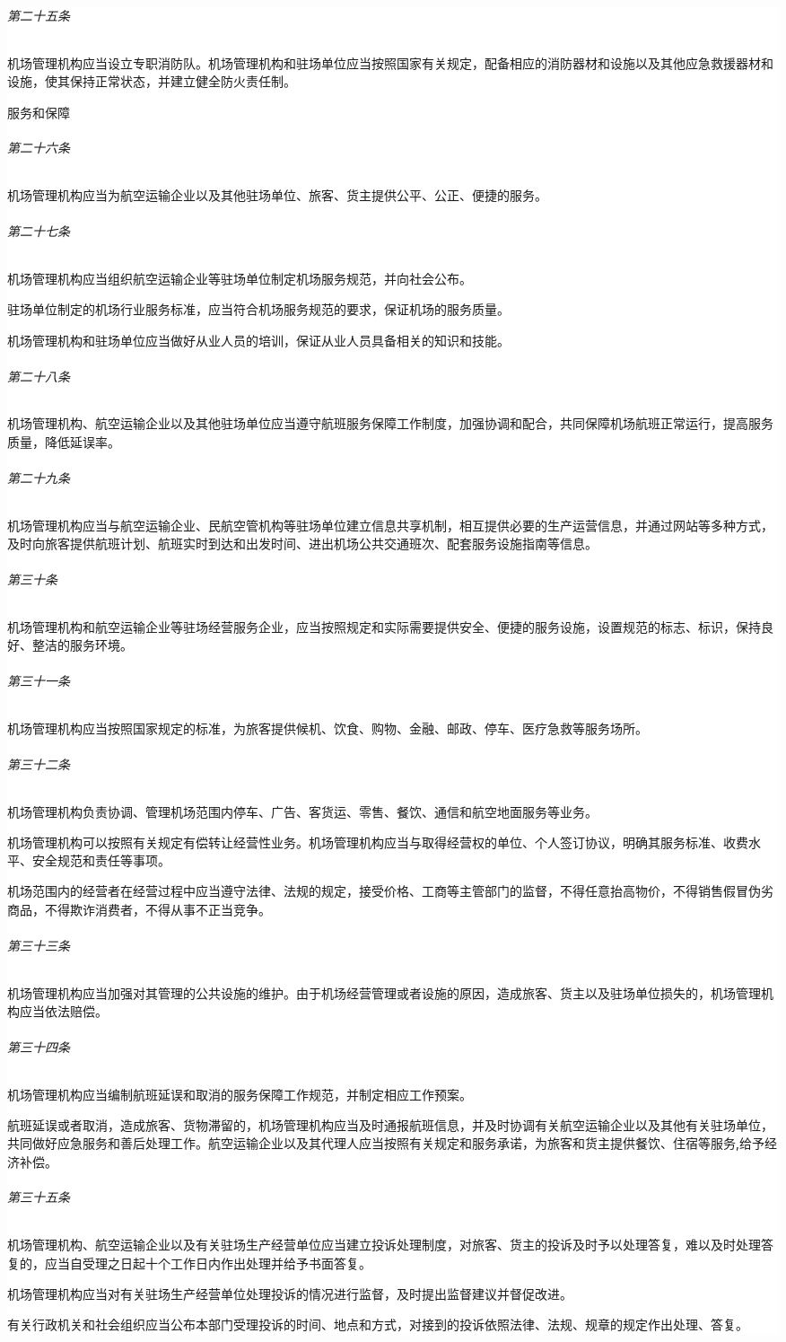 ###### 第二十五条

机场管理机构应当设立专职消防队。机场管理机构和驻场单位应当按照国家有关规定，配备相应的消防器材和设施以及其他应急救援器材和设施，使其保持正常状态，并建立健全防火责任制。

服务和保障

###### 第二十六条

机场管理机构应当为航空运输企业以及其他驻场单位、旅客、货主提供公平、公正、便捷的服务。

###### 第二十七条

机场管理机构应当组织航空运输企业等驻场单位制定机场服务规范，并向社会公布。

驻场单位制定的机场行业服务标准，应当符合机场服务规范的要求，保证机场的服务质量。

机场管理机构和驻场单位应当做好从业人员的培训，保证从业人员具备相关的知识和技能。

###### 第二十八条

机场管理机构、航空运输企业以及其他驻场单位应当遵守航班服务保障工作制度，加强协调和配合，共同保障机场航班正常运行，提高服务质量，降低延误率。

###### 第二十九条

机场管理机构应当与航空运输企业、民航空管机构等驻场单位建立信息共享机制，相互提供必要的生产运营信息，并通过网站等多种方式，及时向旅客提供航班计划、航班实时到达和出发时间、进出机场公共交通班次、配套服务设施指南等信息。

###### 第三十条

机场管理机构和航空运输企业等驻场经营服务企业，应当按照规定和实际需要提供安全、便捷的服务设施，设置规范的标志、标识，保持良好、整洁的服务环境。

###### 第三十一条

机场管理机构应当按照国家规定的标准，为旅客提供候机、饮食、购物、金融、邮政、停车、医疗急救等服务场所。

###### 第三十二条

机场管理机构负责协调、管理机场范围内停车、广告、客货运、零售、餐饮、通信和航空地面服务等业务。

机场管理机构可以按照有关规定有偿转让经营性业务。机场管理机构应当与取得经营权的单位、个人签订协议，明确其服务标准、收费水平、安全规范和责任等事项。

机场范围内的经营者在经营过程中应当遵守法律、法规的规定，接受价格、工商等主管部门的监督，不得任意抬高物价，不得销售假冒伪劣商品，不得欺诈消费者，不得从事不正当竞争。

###### 第三十三条

机场管理机构应当加强对其管理的公共设施的维护。由于机场经营管理或者设施的原因，造成旅客、货主以及驻场单位损失的，机场管理机构应当依法赔偿。

###### 第三十四条

机场管理机构应当编制航班延误和取消的服务保障工作规范，并制定相应工作预案。

航班延误或者取消，造成旅客、货物滞留的，机场管理机构应当及时通报航班信息，并及时协调有关航空运输企业以及其他有关驻场单位，共同做好应急服务和善后处理工作。航空运输企业以及其代理人应当按照有关规定和服务承诺，为旅客和货主提供餐饮、住宿等服务,给予经济补偿。

###### 第三十五条

机场管理机构、航空运输企业以及有关驻场生产经营单位应当建立投诉处理制度，对旅客、货主的投诉及时予以处理答复，难以及时处理答复的，应当自受理之日起十个工作日内作出处理并给予书面答复。

机场管理机构应当对有关驻场生产经营单位处理投诉的情况进行监督，及时提出监督建议并督促改进。

有关行政机关和社会组织应当公布本部门受理投诉的时间、地点和方式，对接到的投诉依照法律、法规、规章的规定作出处理、答复。
